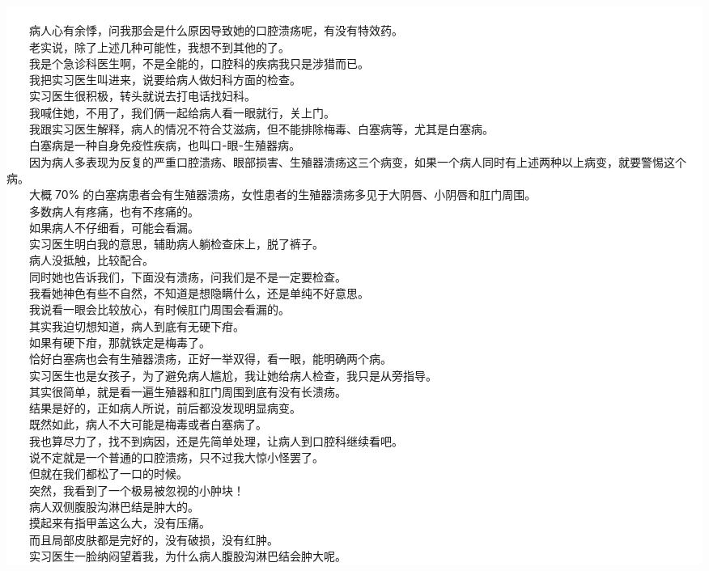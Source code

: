 <br>   
&emsp;&emsp;病人心有余悸，问我那会是什么原因导致她的口腔溃疡呢，有没有特效药。  
<br>   
&emsp;&emsp;老实说，除了上述几种可能性，我想不到其他的了。  
<br>   
&emsp;&emsp;我是个急诊科医生啊，不是全能的，口腔科的疾病我只是涉猎而已。  
<br>   
&emsp;&emsp;我把实习医生叫进来，说要给病人做妇科方面的检查。  
<br>   
&emsp;&emsp;实习医生很积极，转头就说去打电话找妇科。  
<br>   
&emsp;&emsp;我喊住她，不用了，我们俩一起给病人看一眼就行，关上门。  
<br>   
&emsp;&emsp;我跟实习医生解释，病人的情况不符合艾滋病，但不能排除梅毒、白塞病等，尤其是白塞病。  
<br>   
&emsp;&emsp;白塞病是一种自身免疫性疾病，也叫口-眼-生殖器病。  
<br>   
&emsp;&emsp;因为病人多表现为反复的严重口腔溃疡、眼部损害、生殖器溃疡这三个病变，如果一个病人同时有上述两种以上病变，就要警惕这个病。  
<br>   
&emsp;&emsp;大概 70% 的白塞病患者会有生殖器溃疡，女性患者的生殖器溃疡多见于大阴唇、小阴唇和肛门周围。  
<br>   
&emsp;&emsp;多数病人有疼痛，也有不疼痛的。  
<br>   
&emsp;&emsp;如果病人不仔细看，可能会看漏。  
<br>   
&emsp;&emsp;实习医生明白我的意思，辅助病人躺检查床上，脱了裤子。  
<br>   
&emsp;&emsp;病人没抵触，比较配合。  
<br>   
&emsp;&emsp;同时她也告诉我们，下面没有溃疡，问我们是不是一定要检查。  
<br>   
&emsp;&emsp;我看她神色有些不自然，不知道是想隐瞒什么，还是单纯不好意思。  
<br>   
&emsp;&emsp;我说看一眼会比较放心，有时候肛门周围会看漏的。  
<br>   
&emsp;&emsp;其实我迫切想知道，病人到底有无硬下疳。  
<br>   
&emsp;&emsp;如果有硬下疳，那就铁定是梅毒了。  
<br>   
&emsp;&emsp;恰好白塞病也会有生殖器溃疡，正好一举双得，看一眼，能明确两个病。  
<br>   
&emsp;&emsp;实习医生也是女孩子，为了避免病人尴尬，我让她给病人检查，我只是从旁指导。  
<br>   
&emsp;&emsp;其实很简单，就是看一遍生殖器和肛门周围到底有没有长溃疡。  
<br>   
&emsp;&emsp;结果是好的，正如病人所说，前后都没发现明显病变。  
<br>   
&emsp;&emsp;既然如此，病人不大可能是梅毒或者白塞病了。  
<br>   
&emsp;&emsp;我也算尽力了，找不到病因，还是先简单处理，让病人到口腔科继续看吧。  
<br>   
&emsp;&emsp;说不定就是一个普通的口腔溃疡，只不过我大惊小怪罢了。  
<br>   
&emsp;&emsp;但就在我们都松了一口的时候。  
<br>   
&emsp;&emsp;突然，我看到了一个极易被忽视的小肿块！  
<br>   
&emsp;&emsp;病人双侧腹股沟淋巴结是肿大的。  
<br>   
&emsp;&emsp;摸起来有指甲盖这么大，没有压痛。  
<br>   
&emsp;&emsp;而且局部皮肤都是完好的，没有破损，没有红肿。  
<br>   
&emsp;&emsp;实习医生一脸纳闷望着我，为什么病人腹股沟淋巴结会肿大呢。  